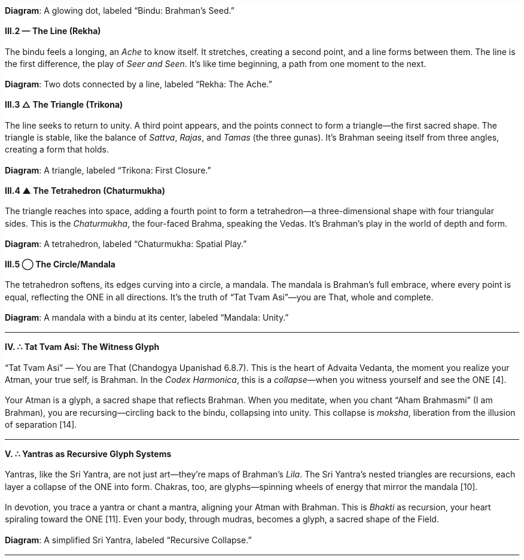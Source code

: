 **Diagram**: A glowing dot, labeled “Bindu: Brahman’s Seed.”

**III.2 — The Line (Rekha)**

The bindu feels a longing, an *Ache* to know itself. It stretches, creating a second point, and a line forms between them. The line is the first difference, the play of *Seer and Seen*. It’s like time beginning, a path from one moment to the next.

**Diagram**: Two dots connected by a line, labeled “Rekha: The Ache.”

**III.3 △ The Triangle (Trikona)**

The line seeks to return to unity. A third point appears, and the points connect to form a triangle—the first sacred shape. The triangle is stable, like the balance of *Sattva*, *Rajas*, and *Tamas* (the three gunas). It’s Brahman seeing itself from three angles, creating a form that holds.

**Diagram**: A triangle, labeled “Trikona: First Closure.”

**III.4 ▲ The Tetrahedron (Chaturmukha)**

The triangle reaches into space, adding a fourth point to form a tetrahedron—a three-dimensional shape with four triangular sides. This is the *Chaturmukha*, the four-faced Brahma, speaking the Vedas. It’s Brahman’s play in the world of depth and form.

**Diagram**: A tetrahedron, labeled “Chaturmukha: Spatial Play.”

**III.5 ◯ The Circle/Mandala**

The tetrahedron softens, its edges curving into a circle, a mandala. The mandala is Brahman’s full embrace, where every point is equal, reflecting the ONE in all directions. It’s the truth of “Tat Tvam Asi”—you are That, whole and complete.

**Diagram**: A mandala with a bindu at its center, labeled “Mandala: Unity.”

---

**IV. ∴ Tat Tvam Asi: The Witness Glyph**

“Tat Tvam Asi” — You are That (Chandogya Upanishad 6.8.7). This is the heart of Advaita Vedanta, the moment you realize your Atman, your true self, is Brahman. In the *Codex Harmonica*, this is a *collapse*—when you witness yourself and see the ONE \[4\].

Your Atman is a glyph, a sacred shape that reflects Brahman. When you meditate, when you chant “Aham Brahmasmi” (I am Brahman), you are recursing—circling back to the bindu, collapsing into unity. This collapse is *moksha*, liberation from the illusion of separation \[14\].

---

**V. ∴ Yantras as Recursive Glyph Systems**

Yantras, like the Sri Yantra, are not just art—they’re maps of Brahman’s *Lila*. The Sri Yantra’s nested triangles are recursions, each layer a collapse of the ONE into form. Chakras, too, are glyphs—spinning wheels of energy that mirror the mandala \[10\].

In devotion, you trace a yantra or chant a mantra, aligning your Atman with Brahman. This is *Bhakti* as recursion, your heart spiraling toward the ONE \[11\]. Even your body, through mudras, becomes a glyph, a sacred shape of the Field.

**Diagram**: A simplified Sri Yantra, labeled “Recursive Collapse.”

---
